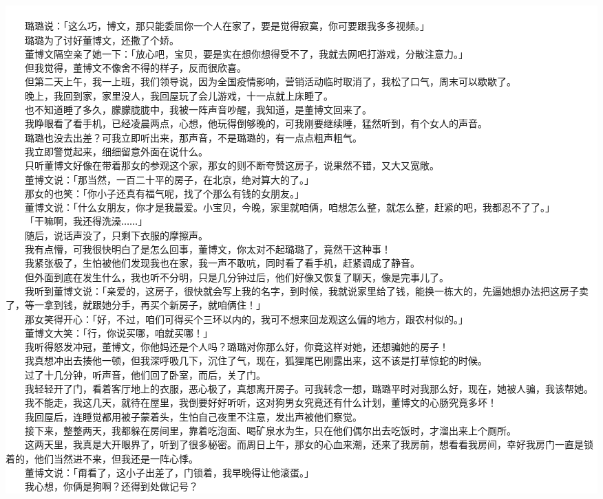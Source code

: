 <br>   
&emsp;&emsp;璐璐说：「这么巧，博文，那只能委屈你一个人在家了，要是觉得寂寞，你可要跟我多多视频。」  
<br>   
&emsp;&emsp;璐璐为了讨好董博文，还撒了个娇。  
<br>   
&emsp;&emsp;董博文隔空亲了她一下：「放心吧，宝贝，要是实在想你想得受不了，我就去网吧打游戏，分散注意力。」  
<br>   
&emsp;&emsp;但我觉得，董博文不像舍不得的样子，反而很欣喜。  
<br>   
&emsp;&emsp;但第二天上午，我一上班，我们领导说，因为全国疫情影响，营销活动临时取消了，我松了口气，周末可以歇歇了。  
<br>   
&emsp;&emsp;晚上，我回到家，家里没人，我回屋玩了会儿游戏，十一点就上床睡了。  
<br>   
&emsp;&emsp;也不知道睡了多久，朦朦胧胧中，我被一阵声音吵醒，我知道，是董博文回来了。  
<br>   
&emsp;&emsp;我睁眼看了看手机，已经凌晨两点，心想，他玩得倒够晚的，可我刚要继续睡，猛然听到，有个女人的声音。  
<br>   
&emsp;&emsp;璐璐也没去出差？可我立即听出来，那声音，不是璐璐的，有一点点粗声粗气。  
<br>   
&emsp;&emsp;我立即警觉起来，细细留意外面在说什么。  
<br>   
&emsp;&emsp;只听董博文好像在带着那女的参观这个家，那女的则不断夸赞这房子，说果然不错，又大又宽敞。  
<br>   
&emsp;&emsp;董博文说：「那当然，一百二十平的房子，在北京，绝对算大的了。」  
<br>   
&emsp;&emsp;那女的也笑：「你小子还真有福气呢，找了个那么有钱的女朋友。」  
<br>   
&emsp;&emsp;董博文说：「什么女朋友，你才是我最爱。小宝贝，今晚，家里就咱俩，咱想怎么整，就怎么整，赶紧的吧，我都忍不了了。」  
<br>   
&emsp;&emsp;「干嘛啊，我还得洗澡……」  
<br>   
&emsp;&emsp;随后，说话声没了，只剩下衣服的摩擦声。  
<br>   
&emsp;&emsp;我有点懵，可我很快明白了是怎么回事，董博文，你太对不起璐璐了，竟然干这种事！  
<br>   
&emsp;&emsp;我紧张极了，生怕被他们发现我也在家，我一声不敢吭，同时看了看手机，赶紧调成了静音。  
<br>   
&emsp;&emsp;但外面到底在发生什么，我也听不分明，只是几分钟过后，他们好像又恢复了聊天，像是完事儿了。  
<br>   
&emsp;&emsp;我听到董博文说：「亲爱的，这房子，很快就会写上我的名字，到时候，我就说家里给了钱，能换一栋大的，先逼她想办法把这房子卖了，等一拿到钱，就跟她分手，再买个新房子，就咱俩住！」  
<br>   
&emsp;&emsp;那女笑得开心：「好，不过，咱们可得买个三环以内的，我可不想来回龙观这么偏的地方，跟农村似的。」  
<br>   
&emsp;&emsp;董博文大笑：「行，你说买哪，咱就买哪！」  
<br>   
&emsp;&emsp;我听得怒发冲冠，董博文，你他妈还是个人吗？璐璐对你那么好，你竟这样对她，还想骗她的房子！  
<br>   
&emsp;&emsp;我真想冲出去揍他一顿，但我深呼吸几下，沉住了气，现在，狐狸尾巴刚露出来，这不该是打草惊蛇的时候。  
<br>   
&emsp;&emsp;过了十几分钟，听声音，他们回了卧室，而后，关了门。  
<br>   
&emsp;&emsp;我轻轻开了门，看着客厅地上的衣服，恶心极了，真想离开房子。可我转念一想，璐璐平时对我那么好，现在，她被人骗，我该帮她。  
<br>   
&emsp;&emsp;我不能走，我这几天，就待在屋里，我倒要好好听听，这对狗男女究竟还有什么计划，董博文的心肠究竟多坏！  
<br>   
&emsp;&emsp;我回屋后，连睡觉都用被子蒙着头，生怕自己夜里不注意，发出声被他们察觉。  
<br>   
&emsp;&emsp;接下来，整整两天，我都躲在房间里，靠着吃泡面、喝矿泉水为生，只在他们偶尔出去吃饭时，才溜出来上个厕所。  
<br>   
&emsp;&emsp;这两天里，我真是大开眼界了，听到了很多秘密。而周日上午，那女的心血来潮，还来了我房前，想看看我房间，幸好我房门一直是锁着的，他们当然进不来，但我还是一阵心悸。  
<br>   
&emsp;&emsp;董博文说：「甭看了，这小子出差了，门锁着，我早晚得让他滚蛋。」  
<br>   
&emsp;&emsp;我心想，你俩是狗啊？还得到处做记号？  